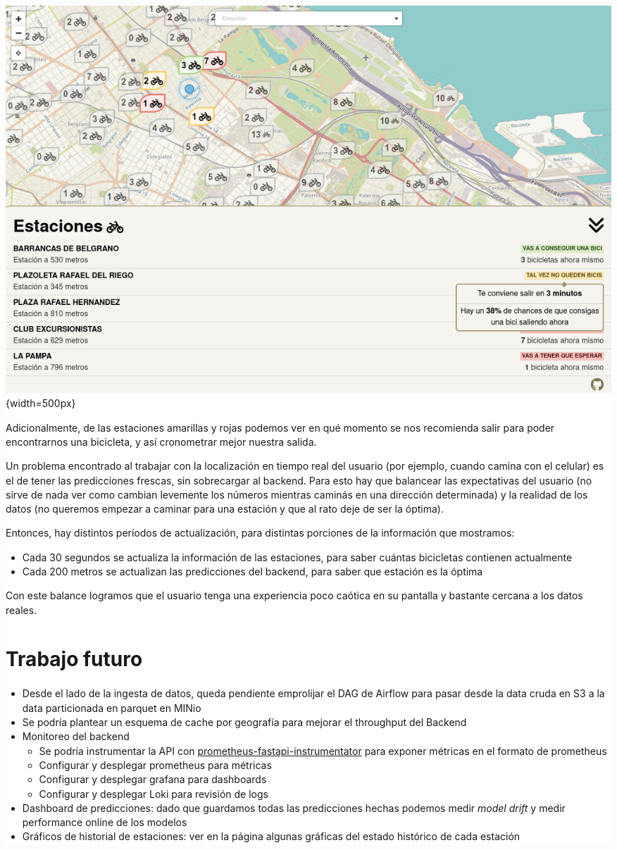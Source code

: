 ![Tiempo de salida recomendado para las estaciones de baja probabilidad](./img/front-2.png){width=500px}

Adicionalmente, de las estaciones amarillas y rojas podemos ver en qué momento se nos recomienda salir para poder encontrarnos una bicicleta, y así cronometrar mejor nuestra salida.

Un problema encontrado al trabajar con la localización en tiempo real del usuario (por ejemplo, cuando camina con el celular) es el de tener las predicciones frescas, sin sobrecargar al backend. Para esto hay que balancear las expectativas del usuario (no sirve de nada ver como cambian levemente los números mientras caminás en una dirección determinada) y la realidad de los datos (no queremos empezar a caminar para una estación y que al rato deje de ser la óptima).

Entonces, hay distintos períodos de actualización, para distintas porciones de la información que mostramos:

- Cada 30 segundos se actualiza la información de las estaciones, para saber cuántas bicicletas contienen actualmente
- Cada 200 metros se actualizan las predicciones del backend, para saber que estación es la óptima

Con este balance logramos que el usuario tenga una experiencia poco caótica en su pantalla y bastante cercana a los datos reales.

# Trabajo futuro

- Desde el lado de la ingesta de datos, queda pendiente emprolijar el DAG de Airflow para pasar desde la data cruda en S3 a la data particionada en parquet en MINio
- Se podría plantear un esquema de cache por geografía para mejorar el throughput del Backend
- Monitoreo del backend
	- Se podría instrumentar la API con [prometheus-fastapi-instrumentator](https://pypi.org/project/prometheus-fastapi-instrumentator/) para exponer métricas en el formato de prometheus
	- Configurar y desplegar prometheus para métricas
	- Configurar y desplegar grafana para dashboards
	- Configurar y desplegar Loki para revisión de logs
- Dashboard de predicciones: dado que guardamos todas las predicciones hechas podemos medir _model drift_ y medir performance online de los modelos
- Gráficos de historial de estaciones: ver en la página algunas gráficas del estado histórico de cada estación